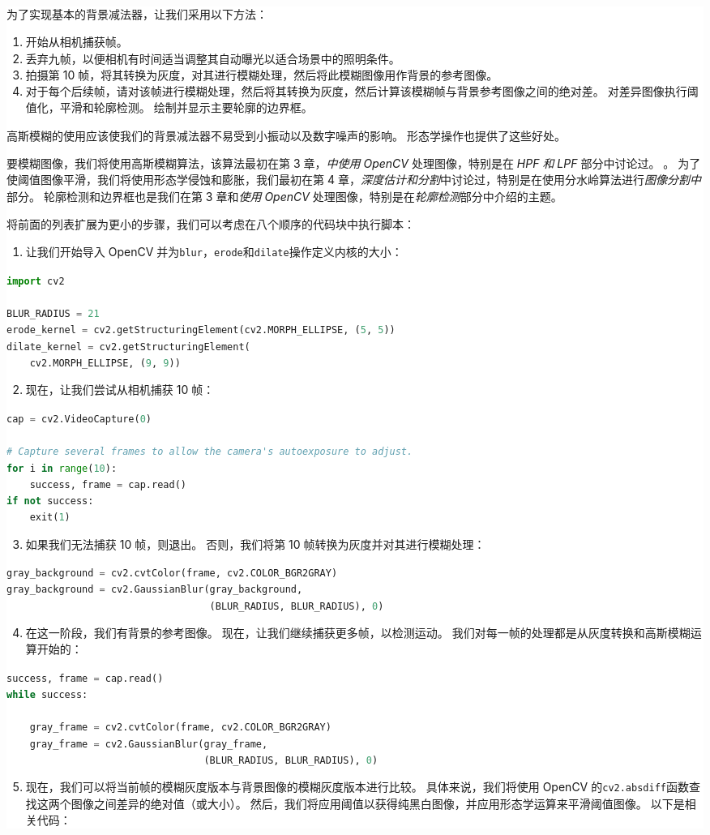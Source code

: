 为了实现基本的背景减法器，让我们采用以下方法：

1.  开始从相机捕获帧。
2.  丢弃九帧，以便相机有时间适当调整其自动曝光以适合场景中的照明条件。
3.  拍摄第 10 帧，将其转换为灰度，对其进行模糊处理，然后将此模糊图像用作背景的参考图像。
4.  对于每个后续帧，请对该帧进行模糊处理，然后将其转换为灰度，然后计算该模糊帧与背景参考图像之间的绝对差。 对差异图像执行阈值化，平滑和轮廓检测。 绘制并显示主要轮廓的边界框。

高斯模糊的使用应该使我们的背景减法器不易受到小振动以及数字噪声的影响。 形态学操作也提供了这些好处。

要模糊图像，我们将使用高斯模糊算法，该算法最初在第 3 章，*中使用 OpenCV* 处理图像，特别是在 *HPF 和 LPF* 部分中讨论过。 。 为了使阈值图像平滑，我们将使用形态学侵蚀和膨胀，我们最初在第 4 章，*深度估计和分割*中讨论过，特别是在使用分水岭算法进行*图像分割中* 部分。 轮廓检测和边界框也是我们在第 3 章和*使用 OpenCV* 处理图像，特别是在*轮廓检测*部分中介绍的主题。

将前面的列表扩展为更小的步骤，我们可以考虑在八个顺序的代码块中执行脚本：

1.  让我们开始导入 OpenCV 并为`blur`，`erode`和`dilate`操作定义内核的大小：

```py
import cv2

BLUR_RADIUS = 21
erode_kernel = cv2.getStructuringElement(cv2.MORPH_ELLIPSE, (5, 5))
dilate_kernel = cv2.getStructuringElement(
    cv2.MORPH_ELLIPSE, (9, 9))
```

2.  现在，让我们尝试从相机捕获 10 帧：

```py
cap = cv2.VideoCapture(0)

# Capture several frames to allow the camera's autoexposure to adjust.
for i in range(10):
    success, frame = cap.read()
if not success:
    exit(1)
```

3.  如果我们无法捕获 10 帧，则退出。 否则，我们将第 10 帧转换为灰度并对其进行模糊处理：

```py
gray_background = cv2.cvtColor(frame, cv2.COLOR_BGR2GRAY)
gray_background = cv2.GaussianBlur(gray_background,
                                   (BLUR_RADIUS, BLUR_RADIUS), 0)
```

4.  在这一阶段，我们有背景的参考图像。 现在，让我们继续捕获更多帧，以检测运动。 我们对每一帧的处理都是从灰度转换和高斯模糊运算开始的：

```py
success, frame = cap.read()
while success:

    gray_frame = cv2.cvtColor(frame, cv2.COLOR_BGR2GRAY)
    gray_frame = cv2.GaussianBlur(gray_frame,
                                  (BLUR_RADIUS, BLUR_RADIUS), 0)
```

5.  现在，我们可以将当前帧的模糊灰度版本与背景图像的模糊灰度版本进行比较。 具体来说，我们将使用 OpenCV 的`cv2.absdiff`函数查找这两个图像之间差异的绝对值（或大小）。 然后，我们将应用阈值以获得纯黑白图像，并应用形态学运算来平滑阈值图像。 以下是相关代码：
